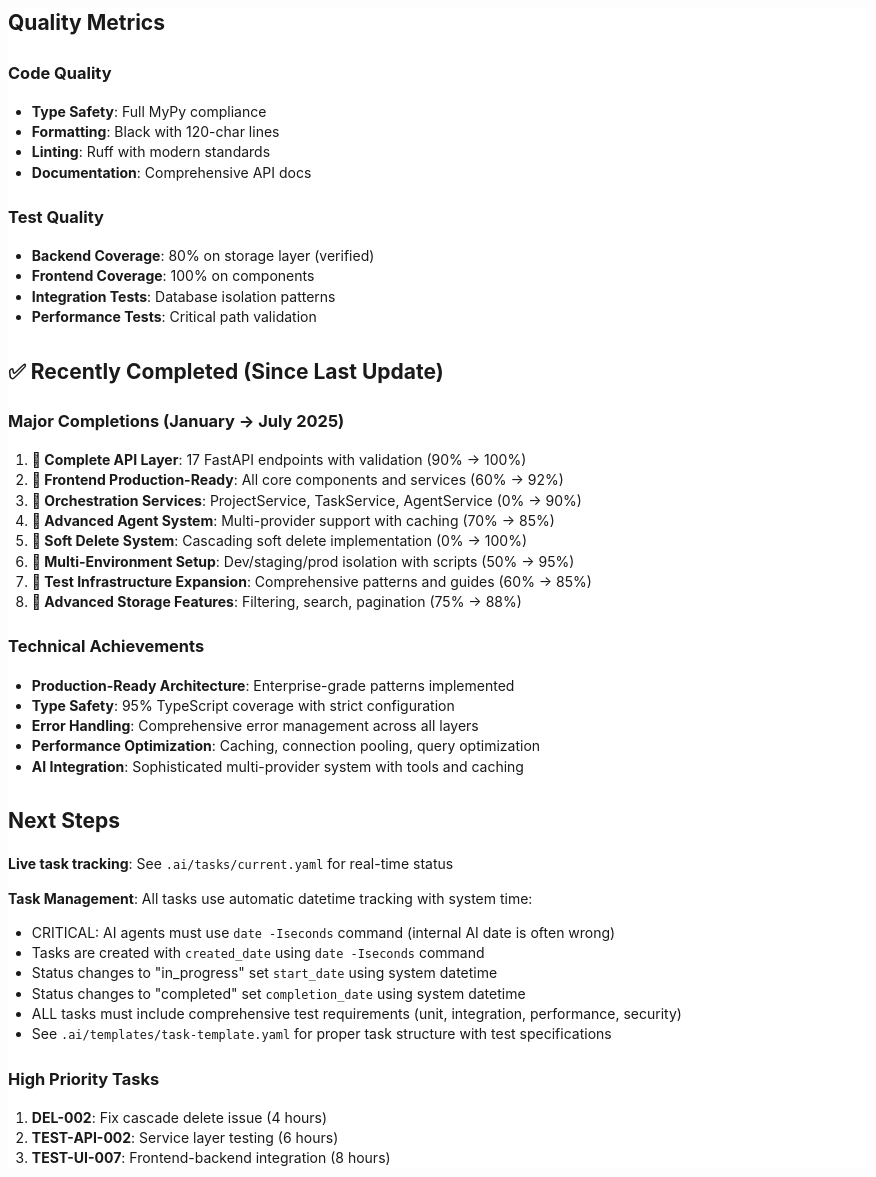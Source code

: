 ## Quality Metrics

### Code Quality
- **Type Safety**: Full MyPy compliance
- **Formatting**: Black with 120-char lines
- **Linting**: Ruff with modern standards
- **Documentation**: Comprehensive API docs

### Test Quality
- **Backend Coverage**: 80% on storage layer (verified)
- **Frontend Coverage**: 100% on components
- **Integration Tests**: Database isolation patterns
- **Performance Tests**: Critical path validation

## ✅ Recently Completed (Since Last Update)

### Major Completions (January → July 2025)

1. **🎯 Complete API Layer**: 17 FastAPI endpoints with validation (90% → 100%)
2. **🎯 Frontend Production-Ready**: All core components and services (60% → 92%)
3. **🎯 Orchestration Services**: ProjectService, TaskService, AgentService (0% → 90%)
4. **🎯 Advanced Agent System**: Multi-provider support with caching (70% → 85%)
5. **🎯 Soft Delete System**: Cascading soft delete implementation (0% → 100%)
6. **🎯 Multi-Environment Setup**: Dev/staging/prod isolation with scripts (50% → 95%)
7. **🎯 Test Infrastructure Expansion**: Comprehensive patterns and guides (60% → 85%)
8. **🎯 Advanced Storage Features**: Filtering, search, pagination (75% → 88%)

### Technical Achievements
- **Production-Ready Architecture**: Enterprise-grade patterns implemented
- **Type Safety**: 95% TypeScript coverage with strict configuration  
- **Error Handling**: Comprehensive error management across all layers
- **Performance Optimization**: Caching, connection pooling, query optimization
- **AI Integration**: Sophisticated multi-provider system with tools and caching

## Next Steps

**Live task tracking**: See `.ai/tasks/current.yaml` for real-time status

**Task Management**: All tasks use automatic datetime tracking with system time:
- CRITICAL: AI agents must use `date -Iseconds` command (internal AI date is often wrong)
- Tasks are created with `created_date` using `date -Iseconds` command
- Status changes to "in_progress" set `start_date` using system datetime
- Status changes to "completed" set `completion_date` using system datetime
- ALL tasks must include comprehensive test requirements (unit, integration, performance, security)
- See `.ai/templates/task-template.yaml` for proper task structure with test specifications

### High Priority Tasks
1. **DEL-002**: Fix cascade delete issue (4 hours)
2. **TEST-API-002**: Service layer testing (6 hours)
3. **TEST-UI-007**: Frontend-backend integration (8 hours)
